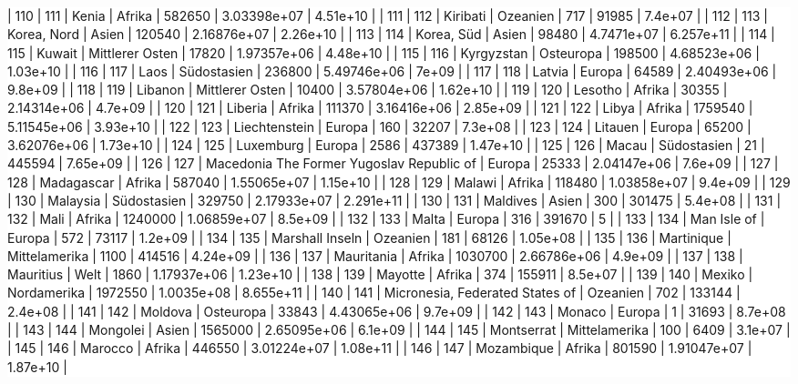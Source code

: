 | 110 |   111 | Kenia                                     | Afrika          |    582650 |      3.03398e+07 |   4.51e+10  |
| 111 |   112 | Kiribati                                  | Ozeanien        |       717 |  91985           |   7.4e+07   |
| 112 |   113 | Korea, Nord                               | Asien           |    120540 |      2.16876e+07 |   2.26e+10  |
| 113 |   114 | Korea, Süd                                | Asien           |     98480 |      4.7471e+07  |   6.257e+11 |
| 114 |   115 | Kuwait                                    | Mittlerer Osten |     17820 |      1.97357e+06 |   4.48e+10  |
| 115 |   116 | Kyrgyzstan                                | Osteuropa       |    198500 |      4.68523e+06 |   1.03e+10  |
| 116 |   117 | Laos                                      | Südostasien     |    236800 |      5.49746e+06 |   7e+09     |
| 117 |   118 | Latvia                                    | Europa          |     64589 |      2.40493e+06 |   9.8e+09   |
| 118 |   119 | Libanon                                   | Mittlerer Osten |     10400 |      3.57804e+06 |   1.62e+10  |
| 119 |   120 | Lesotho                                   | Afrika          |     30355 |      2.14314e+06 |   4.7e+09   |
| 120 |   121 | Liberia                                   | Afrika          |    111370 |      3.16416e+06 |   2.85e+09  |
| 121 |   122 | Libya                                     | Afrika          |   1759540 |      5.11545e+06 |   3.93e+10  |
| 122 |   123 | Liechtenstein                             | Europa          |       160 |  32207           |   7.3e+08   |
| 123 |   124 | Litauen                                   | Europa          |     65200 |      3.62076e+06 |   1.73e+10  |
| 124 |   125 | Luxemburg                                 | Europa          |      2586 | 437389           |   1.47e+10  |
| 125 |   126 | Macau                                     | Südostasien     |        21 | 445594           |   7.65e+09  |
| 126 |   127 | Macedonia The Former Yugoslav Republic of | Europa          |     25333 |      2.04147e+06 |   7.6e+09   |
| 127 |   128 | Madagascar                                | Afrika          |    587040 |      1.55065e+07 |   1.15e+10  |
| 128 |   129 | Malawi                                    | Afrika          |    118480 |      1.03858e+07 |   9.4e+09   |
| 129 |   130 | Malaysia                                  | Südostasien     |    329750 |      2.17933e+07 |   2.291e+11 |
| 130 |   131 | Maldives                                  | Asien           |       300 | 301475           |   5.4e+08   |
| 131 |   132 | Mali                                      | Afrika          |   1240000 |      1.06859e+07 |   8.5e+09   |
| 132 |   133 | Malta                                     | Europa          |       316 | 391670           |   5         |
| 133 |   134 | Man Isle of                               | Europa          |       572 |  73117           |   1.2e+09   |
| 134 |   135 | Marshall Inseln                           | Ozeanien        |       181 |  68126           |   1.05e+08  |
| 135 |   136 | Martinique                                | Mittelamerika   |      1100 | 414516           |   4.24e+09  |
| 136 |   137 | Mauritania                                | Afrika          |   1030700 |      2.66786e+06 |   4.9e+09   |
| 137 |   138 | Mauritius                                 | Welt            |      1860 |      1.17937e+06 |   1.23e+10  |
| 138 |   139 | Mayotte                                   | Afrika          |       374 | 155911           |   8.5e+07   |
| 139 |   140 | Mexiko                                    | Nordamerika     |   1972550 |      1.0035e+08  |   8.655e+11 |
| 140 |   141 | Micronesia, Federated States of           | Ozeanien        |       702 | 133144           |   2.4e+08   |
| 141 |   142 | Moldova                                   | Osteuropa       |     33843 |      4.43065e+06 |   9.7e+09   |
| 142 |   143 | Monaco                                    | Europa          |         1 |  31693           |   8.7e+08   |
| 143 |   144 | Mongolei                                  | Asien           |   1565000 |      2.65095e+06 |   6.1e+09   |
| 144 |   145 | Montserrat                                | Mittelamerika   |       100 |   6409           |   3.1e+07   |
| 145 |   146 | Marocco                                   | Afrika          |    446550 |      3.01224e+07 |   1.08e+11  |
| 146 |   147 | Mozambique                                | Afrika          |    801590 |      1.91047e+07 |   1.87e+10  |